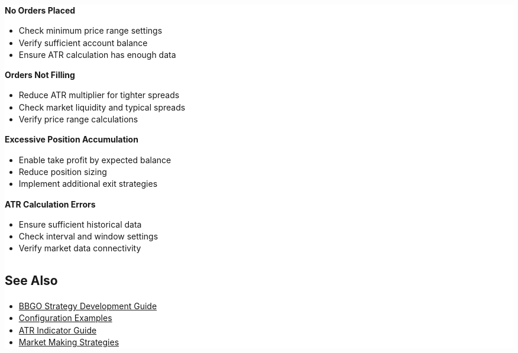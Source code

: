 **No Orders Placed**
- Check minimum price range settings
- Verify sufficient account balance
- Ensure ATR calculation has enough data

**Orders Not Filling**
- Reduce ATR multiplier for tighter spreads
- Check market liquidity and typical spreads
- Verify price range calculations

**Excessive Position Accumulation**
- Enable take profit by expected balance
- Reduce position sizing
- Implement additional exit strategies

**ATR Calculation Errors**
- Ensure sufficient historical data
- Check interval and window settings
- Verify market data connectivity

## See Also

- [BBGO Strategy Development Guide](../../doc/topics/developing-strategy.md)
- [Configuration Examples](../../../config/atrpin.yaml)
- [ATR Indicator Guide](../../doc/topics/atr-indicator.md)
- [Market Making Strategies](../../doc/topics/market-making.md)
